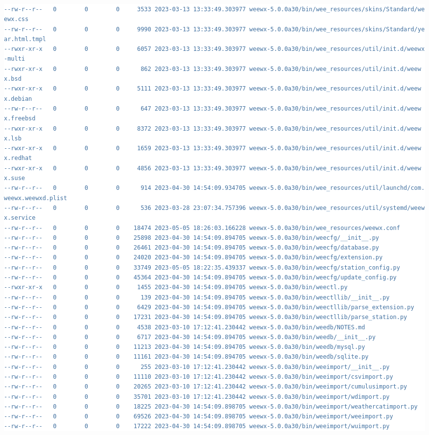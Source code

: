 ```diff
--rw-r--r--   0        0        0     3533 2023-03-13 13:33:49.303977 weewx-5.0.0a30/bin/wee_resources/skins/Standard/weewx.css
--rw-r--r--   0        0        0     9990 2023-03-13 13:33:49.303977 weewx-5.0.0a30/bin/wee_resources/skins/Standard/year.html.tmpl
--rwxr-xr-x   0        0        0     6057 2023-03-13 13:33:49.303977 weewx-5.0.0a30/bin/wee_resources/util/init.d/weewx-multi
--rwxr-xr-x   0        0        0      862 2023-03-13 13:33:49.303977 weewx-5.0.0a30/bin/wee_resources/util/init.d/weewx.bsd
--rwxr-xr-x   0        0        0     5111 2023-03-13 13:33:49.303977 weewx-5.0.0a30/bin/wee_resources/util/init.d/weewx.debian
--rw-r--r--   0        0        0      647 2023-03-13 13:33:49.303977 weewx-5.0.0a30/bin/wee_resources/util/init.d/weewx.freebsd
--rwxr-xr-x   0        0        0     8372 2023-03-13 13:33:49.303977 weewx-5.0.0a30/bin/wee_resources/util/init.d/weewx.lsb
--rwxr-xr-x   0        0        0     1659 2023-03-13 13:33:49.303977 weewx-5.0.0a30/bin/wee_resources/util/init.d/weewx.redhat
--rwxr-xr-x   0        0        0     4856 2023-03-13 13:33:49.303977 weewx-5.0.0a30/bin/wee_resources/util/init.d/weewx.suse
--rw-r--r--   0        0        0      914 2023-04-30 14:54:09.934705 weewx-5.0.0a30/bin/wee_resources/util/launchd/com.weewx.weewxd.plist
--rw-r--r--   0        0        0      536 2023-03-28 23:07:34.757396 weewx-5.0.0a30/bin/wee_resources/util/systemd/weewx.service
--rw-r--r--   0        0        0    18474 2023-05-05 18:26:03.166228 weewx-5.0.0a30/bin/wee_resources/weewx.conf
--rw-r--r--   0        0        0    25898 2023-04-30 14:54:09.894705 weewx-5.0.0a30/bin/weecfg/__init__.py
--rw-r--r--   0        0        0    26461 2023-04-30 14:54:09.894705 weewx-5.0.0a30/bin/weecfg/database.py
--rw-r--r--   0        0        0    24020 2023-04-30 14:54:09.894705 weewx-5.0.0a30/bin/weecfg/extension.py
--rw-r--r--   0        0        0    33749 2023-05-05 18:22:35.439337 weewx-5.0.0a30/bin/weecfg/station_config.py
--rw-r--r--   0        0        0    45364 2023-04-30 14:54:09.894705 weewx-5.0.0a30/bin/weecfg/update_config.py
--rwxr-xr-x   0        0        0     1455 2023-04-30 14:54:09.894705 weewx-5.0.0a30/bin/weectl.py
--rw-r--r--   0        0        0      139 2023-04-30 14:54:09.894705 weewx-5.0.0a30/bin/weectllib/__init__.py
--rw-r--r--   0        0        0     6429 2023-04-30 14:54:09.894705 weewx-5.0.0a30/bin/weectllib/parse_extension.py
--rw-r--r--   0        0        0    17231 2023-04-30 14:54:09.894705 weewx-5.0.0a30/bin/weectllib/parse_station.py
--rw-r--r--   0        0        0     4538 2023-03-10 17:12:41.230442 weewx-5.0.0a30/bin/weedb/NOTES.md
--rw-r--r--   0        0        0     6717 2023-04-30 14:54:09.894705 weewx-5.0.0a30/bin/weedb/__init__.py
--rw-r--r--   0        0        0    11213 2023-04-30 14:54:09.894705 weewx-5.0.0a30/bin/weedb/mysql.py
--rw-r--r--   0        0        0    11161 2023-04-30 14:54:09.894705 weewx-5.0.0a30/bin/weedb/sqlite.py
--rw-r--r--   0        0        0      255 2023-03-10 17:12:41.230442 weewx-5.0.0a30/bin/weeimport/__init__.py
--rw-r--r--   0        0        0    11110 2023-03-10 17:12:41.230442 weewx-5.0.0a30/bin/weeimport/csvimport.py
--rw-r--r--   0        0        0    20265 2023-03-10 17:12:41.230442 weewx-5.0.0a30/bin/weeimport/cumulusimport.py
--rw-r--r--   0        0        0    35701 2023-03-10 17:12:41.230442 weewx-5.0.0a30/bin/weeimport/wdimport.py
--rw-r--r--   0        0        0    18225 2023-04-30 14:54:09.898705 weewx-5.0.0a30/bin/weeimport/weathercatimport.py
--rw-r--r--   0        0        0    69526 2023-04-30 14:54:09.898705 weewx-5.0.0a30/bin/weeimport/weeimport.py
--rw-r--r--   0        0        0    17222 2023-04-30 14:54:09.898705 weewx-5.0.0a30/bin/weeimport/wuimport.py
```